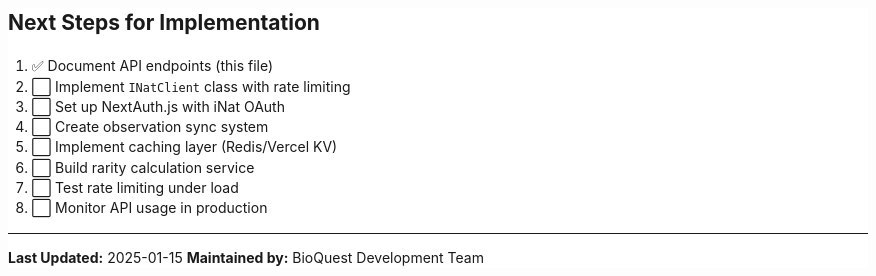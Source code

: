 ## Next Steps for Implementation

1. ✅ Document API endpoints (this file)
2. ⬜ Implement `INatClient` class with rate limiting
3. ⬜ Set up NextAuth.js with iNat OAuth
4. ⬜ Create observation sync system
5. ⬜ Implement caching layer (Redis/Vercel KV)
6. ⬜ Build rarity calculation service
7. ⬜ Test rate limiting under load
8. ⬜ Monitor API usage in production

---

**Last Updated:** 2025-01-15
**Maintained by:** BioQuest Development Team
